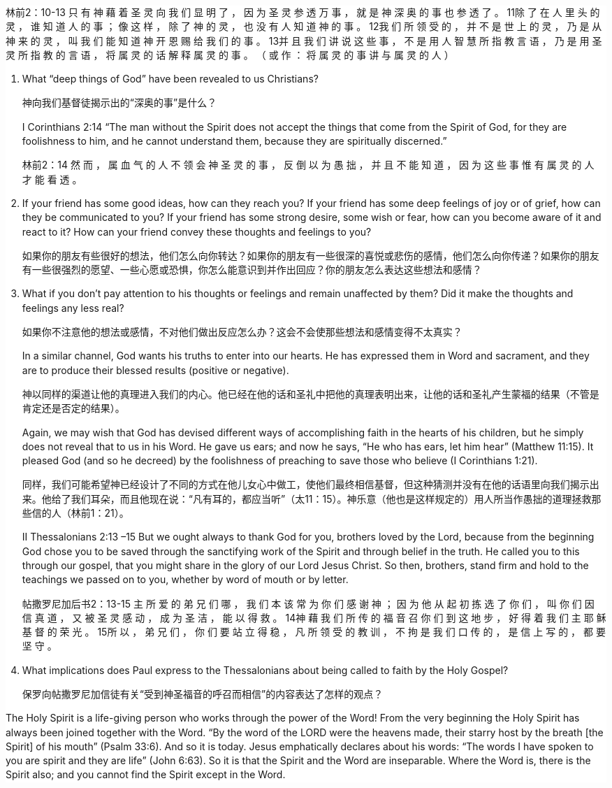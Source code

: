 林前2：10-13 只 有 神 藉 着 圣 灵 向 我 们 显 明 了 ， 因 为 圣 灵 参 透 万 事 ， 就 是 神 深 奥 的 事 也 参 透 了 。 11除 了 在 人 里 头 的 灵 ， 谁 知 道 人 的 事 ； 像 这 样 ， 除 了 神 的 灵 ， 也 没 有 人 知 道 神 的 事 。 12我 们 所 领 受 的 ， 并 不 是 世 上 的 灵 ， 乃 是 从 神 来 的 灵 ， 叫 我 们 能 知 道 神 开 恩 赐 给 我 们 的 事 。 13并 且 我 们 讲 说 这 些 事 ， 不 是 用 人 智 慧 所 指 教 言 语 ， 乃 是 用 圣 灵 所 指 教 的 言 语 ， 将 属 灵 的 话 解 释 属 灵 的 事 。 （ 或 作 ： 将 属 灵 的 事 讲 与 属 灵 的 人 ）

1. What “deep things of God” have been revealed to us Christians?

    神向我们基督徒揭示出的“深奥的事”是什么？

    I Corinthians 2:14 “The man without the Spirit does not accept the things that come from the Spirit of God, for they are foolishness to him, and he cannot understand them, because they are spiritually discerned.”

    林前2：14 然 而 ， 属 血 气 的 人 不 领 会 神 圣 灵 的 事 ， 反 倒 以 为 愚 拙 ， 并 且 不 能 知 道 ， 因 为 这 些 事 惟 有 属 灵 的 人 才 能 看 透 。

2. If your friend has some good ideas, how can they reach you? If your friend has some deep feelings of joy or of grief, how can they be communicated to you? If your friend has some strong desire, some wish or fear, how can you become aware of it and react to it? How can your friend convey these thoughts and feelings to you?

    如果你的朋友有些很好的想法，他们怎么向你转达？如果你的朋友有一些很深的喜悦或悲伤的感情，他们怎么向你传递？如果你的朋友有一些很强烈的愿望、一些心愿或恐惧，你怎么能意识到并作出回应？你的朋友怎么表达这些想法和感情？

3. What if you don’t pay attention to his thoughts or feelings and remain unaffected by them? Did it make the thoughts and feelings any less real?

    如果你不注意他的想法或感情，不对他们做出反应怎么办？这会不会使那些想法和感情变得不太真实？

    In a similar channel, God wants his truths to enter into our hearts. He has expressed them in Word and sacrament, and they are to produce their blessed results (positive or negative).

    神以同样的渠道让他的真理进入我们的内心。他已经在他的话和圣礼中把他的真理表明出来，让他的话和圣礼产生蒙福的结果（不管是肯定还是否定的结果）。

    Again, we may wish that God has devised different ways of accomplishing faith in the hearts of his children, but he simply does not reveal that to us in his Word. He gave us ears; and now he says, “He who has ears, let him hear” (Matthew 11:15). It pleased God (and so he decreed) by the foolishness of preaching to save those who believe (I Corinthians 1:21).

    同样，我们可能希望神已经设计了不同的方式在他儿女心中做工，使他们最终相信基督，但这种猜测并没有在他的话语里向我们揭示出来。他给了我们耳朵，而且他现在说：“凡有耳的，都应当听”（太11：15）。神乐意（他也是这样规定的）用人所当作愚拙的道理拯救那些信的人（林前1：21）。

    II Thessalonians 2:13 –15 But we ought always to thank God for you, brothers loved by the Lord, because from the beginning God chose you to be saved through the sanctifying work of the Spirit and through belief in the truth. He called you to this through our gospel, that you might share in the glory of our Lord Jesus Christ. So then, brothers, stand firm and hold to the teachings we passed on to you, whether by word of mouth or by letter.

    帖撒罗尼加后书2：13-15 主 所 爱 的 弟 兄 们 哪 ， 我 们 本 该 常 为 你 们 感 谢 神 ； 因 为 他 从 起 初 拣 选 了 你 们 ， 叫 你 们 因 信 真 道 ， 又 被 圣 灵 感 动 ， 成 为 圣 洁 ， 能 以 得 救 。 14神 藉 我 们 所 传 的 福 音 召 你 们 到 这 地 步 ， 好 得 着 我 们 主 耶 稣 基 督 的 荣 光 。 15所 以 ， 弟 兄 们 ， 你 们 要 站 立 得 稳 ， 凡 所 领 受 的 教 训 ， 不 拘 是 我 们 口 传 的 ， 是 信 上 写 的 ， 都 要 坚 守 。

4. What implications does Paul express to the Thessalonians about being called to faith by the Holy Gospel?

    保罗向帖撒罗尼加信徒有关“受到神圣福音的呼召而相信”的内容表达了怎样的观点？

The Holy Spirit is a life-giving person who works through the power of the Word! From the very beginning the Holy Spirit has always been joined together with the Word. “By the word of the LORD were the heavens made, their starry host by the breath [the Spirit] of his mouth” (Psalm 33:6). And so it is today. Jesus emphatically declares about his words: “The words I have spoken to you are spirit and they are life” (John 6:63). So it is that the Spirit and the Word are inseparable. Where the Word is, there is the Spirit also; and you cannot find the Spirit except in the Word.

